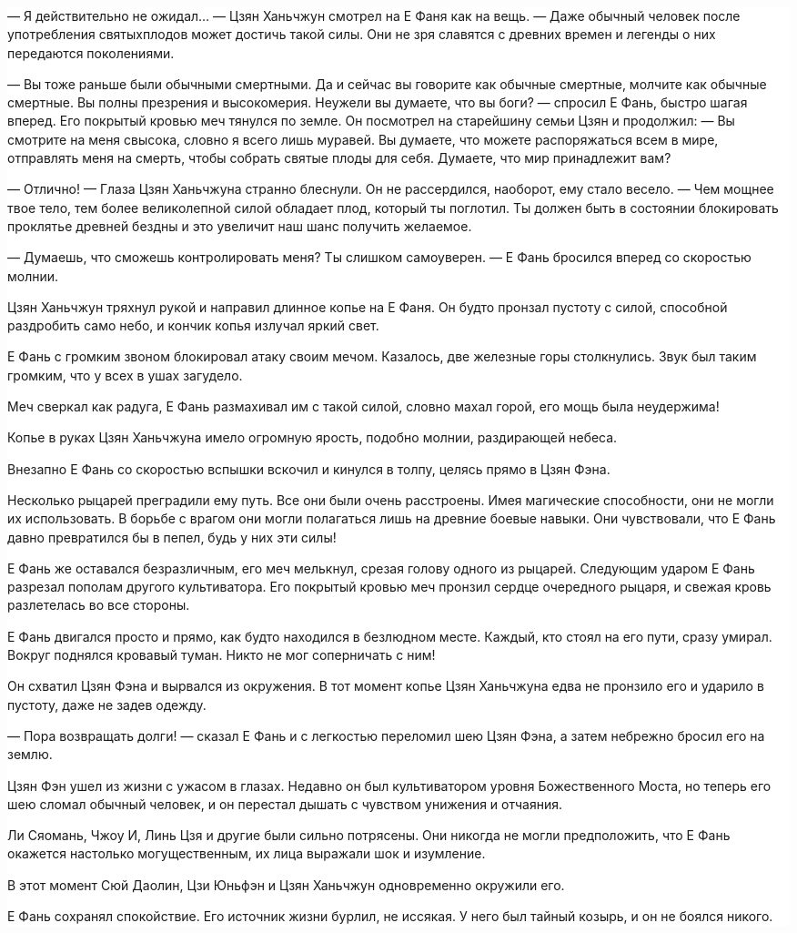 — Я действительно не ожидал… — Цзян Ханьчжун смотрел на Е Фаня как на вещь. — Даже обычный человек после употребления святыхплодов может достичь такой силы. Они не зря славятся с древних времен и легенды о них передаются поколениями.

— Вы тоже раньше были обычными смертными. Да и сейчас вы говорите как обычные смертные, молчите как обычные смертные. Вы полны презрения и высокомерия. Неужели вы думаете, что вы боги? — спросил Е Фань, быстро шагая вперед. Его покрытый кровью меч тянулся по земле. Он посмотрел на старейшину семьи Цзян и продолжил: — Вы смотрите на меня свысока, словно я всего лишь муравей. Вы думаете, что можете распоряжаться всем в мире, отправлять меня на смерть, чтобы собрать святые плоды для себя. Думаете, что мир принадлежит вам?

— Отлично! — Глаза Цзян Ханьчжуна странно блеснули. Он не рассердился, наоборот, ему стало весело. — Чем мощнее твое тело, тем более великолепной силой обладает плод, который ты поглотил. Ты должен быть в состоянии блокировать проклятье древней бездны и это увеличит наш шанс получить желаемое.

— Думаешь, что сможешь контролировать меня? Ты слишком самоуверен. — Е Фань бросился вперед со скоростью молнии.

Цзян Ханьчжун тряхнул рукой и направил длинное копье на Е Фаня. Он будто пронзал пустоту с силой, способной раздробить само небо, и кончик копья излучал яркий свет.

Е Фань с громким звоном блокировал атаку своим мечом. Казалось, две железные горы столкнулись. Звук был таким громким, что у всех в ушах загудело.

Меч сверкал как радуга, Е Фань размахивал им с такой силой, словно махал горой, его мощь была неудержима!

Копье в руках Цзян Ханьчжуна имело огромную ярость, подобно молнии, раздирающей небеса.

Внезапно Е Фань со скоростью вспышки вскочил и кинулся в толпу, целясь прямо в Цзян Фэна.

Несколько рыцарей преградили ему путь. Все они были очень расстроены. Имея магические способности, они не могли их использовать. В борьбе с врагом они могли полагаться лишь на древние боевые навыки. Они чувствовали, что Е Фань давно превратился бы в пепел, будь у них эти силы!

Е Фань же оставался безразличным, его меч мелькнул, срезая голову одного из рыцарей. Следующим ударом Е Фань разрезал пополам другого культиватора. Его покрытый кровью меч пронзил сердце очередного рыцаря, и свежая кровь разлетелась во все стороны.

Е Фань двигался просто и прямо, как будто находился в безлюдном месте. Каждый, кто стоял на его пути, сразу умирал. Вокруг поднялся кровавый туман. Никто не мог соперничать с ним!

Он схватил Цзян Фэна и вырвался из окружения. В тот момент копье Цзян Ханьчжуна едва не пронзило его и ударило в пустоту, даже не задев одежду.

— Пора возвращать долги! — сказал Е Фань и с легкостью переломил шею Цзян Фэна, а затем небрежно бросил его на землю.

Цзян Фэн ушел из жизни с ужасом в глазах. Недавно он был культиватором уровня Божественного Моста, но теперь его шею сломал обычный человек, и он перестал дышать с чувством унижения и отчаяния.

Ли Сяомань, Чжоу И, Линь Цзя и другие были сильно потрясены. Они никогда не могли предположить, что Е Фань окажется настолько могущественным, их лица выражали шок и изумление.

В этот момент Сюй Даолин, Цзи Юньфэн и Цзян Ханьчжун одновременно окружили его.

Е Фань сохранял спокойствие. Его источник жизни бурлил, не иссякая. У него был тайный козырь, и он не боялся никого.
